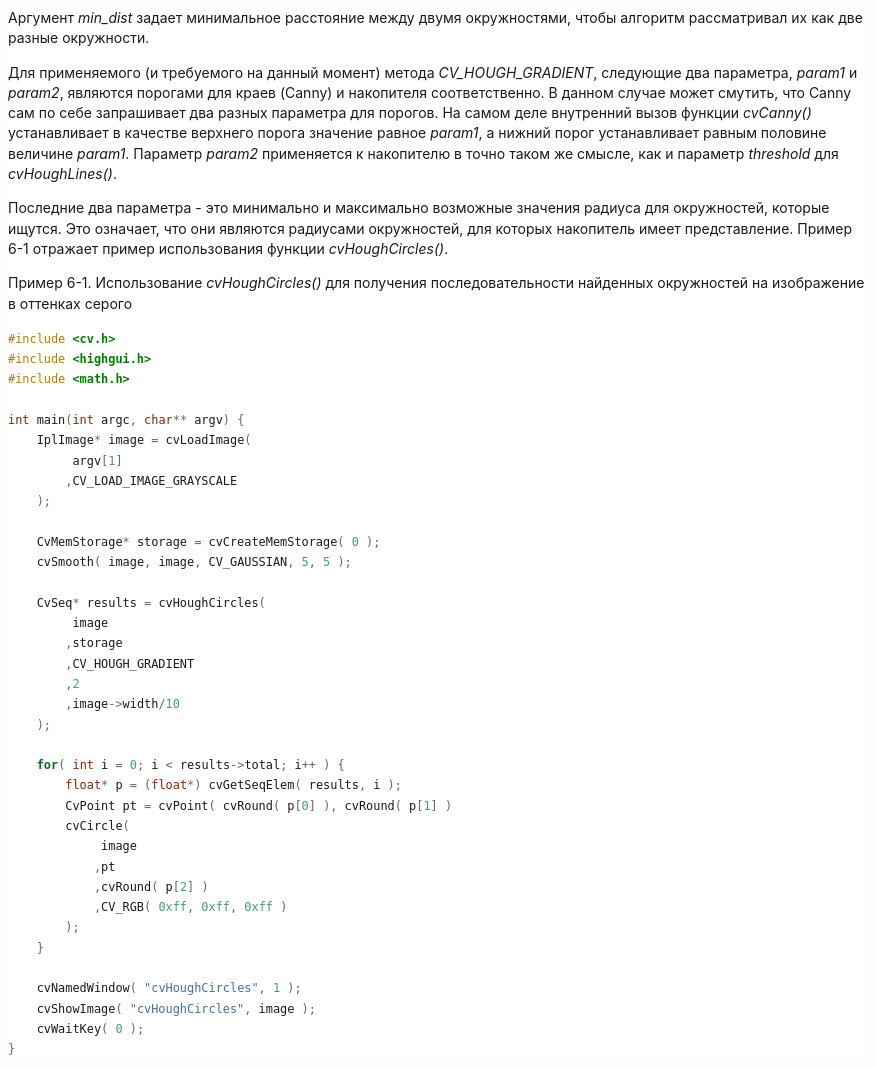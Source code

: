 Аргумент *min_dist* задает минимальное расстояние между двумя окружностями, чтобы алгоритм рассматривал их как две разные окружности.

Для применяемого (и требуемого на данный момент) метода *CV_HOUGH_GRADIENT*, следующие два параметра, *param1* и *param2*, являются порогами для краев (Canny) и накопителя соответственно. В данном случае может смутить, что Canny сам по себе запрашивает два разных параметра для порогов. На самом деле внутренний вызов функции *cvCanny()* устанавливает в качестве верхнего порога значение равное *param1*, а нижний порог устанавливает равным половине величине *param1*. Параметр *param2* применяется к накопителю в точно таком же смысле, как и параметр *threshold* для *cvHoughLines()*. 

Последние два параметра - это минимально и максимально возможные значения радиуса для окружностей, которые ищутся. Это означает, что они являются радиусами окружностей, для которых накопитель имеет представление. Пример 6-1 отражает пример использования функции *cvHoughCircles()*.

Пример 6-1. Использование *cvHoughCircles()* для получения последовательности найденных окружностей на изображение в оттенках серого

```cpp
#include <cv.h>
#include <highgui.h>
#include <math.h>

int main(int argc, char** argv) {
    IplImage* image = cvLoadImage(
         argv[1]
        ,CV_LOAD_IMAGE_GRAYSCALE
    );
    
    CvMemStorage* storage = cvCreateMemStorage( 0 );
    cvSmooth( image, image, CV_GAUSSIAN, 5, 5 );
    
    CvSeq* results = cvHoughCircles(
         image
        ,storage
        ,CV_HOUGH_GRADIENT
        ,2
        ,image->width/10
    );

    for( int i = 0; i < results->total; i++ ) {
        float* p = (float*) cvGetSeqElem( results, i );
        CvPoint pt = cvPoint( cvRound( p[0] ), cvRound( p[1] ) 
        cvCircle(
             image
            ,pt
            ,cvRound( p[2] )
            ,CV_RGB( 0xff, 0xff, 0xff )
        );
    }

    cvNamedWindow( "cvHoughCircles", 1 );
    cvShowImage( "cvHoughCircles", image );
    cvWaitKey( 0 );
}
```
